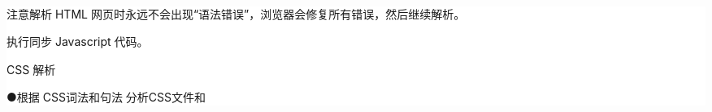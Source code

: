 注意解析 HTML 网页时永远不会出现“语法错误”，浏览器会修复所有错误，然后继续解析。

执行同步 Javascript 代码。




CSS 解析

●根据 CSS词法和句法 分析CSS文件和 <style> 标签包含的内容

●每个CSS文件都被解析成一个样式表对象，这个对象里包含了带有选择器的CSS规则，和对应CSS语法的对象

●CSS解析器可能是自顶向下的，也可能是使用解析器生成器生成的自底向上的解析器




页面渲染

●通过遍历DOM节点树创建一个“Frame 树”或“渲染树”，并计算每个节点的各个CSS样式值

●通过累加子节点的宽度，该节点的水平内边距(padding)、边框(border)和外边距(margin)，自底向上的计算”Frame 树”中每个节点首的选(preferred)宽度

●通过自顶向下的给每个节点的子节点分配可行宽度，计算每个节点的实际宽度

●通过应用文字折行、累加子节点的高度和此节点的内边距(padding)、边框(border)和外边距(margin)，自底向上的计算每个节点的高度

●使用上面的计算结果构建每个节点的坐标

●当存在元素使用 floated，位置有 absolutely 或 relatively 属性的时候，会有更多复杂的计算，详见http://dev.w3.org/csswg/css2/ 和 http://www.w3.org/Style/CSS/current-work

●创建layer(层)来表示页面中的哪些部分可以成组的被绘制，而不用被重新栅格化处理。每个帧对象都被分配给一个层

●页面上的每个层都被分配了纹理(?)

●每个层的帧对象都会被遍历，计算机执行绘图命令绘制各个层，此过程可能由CPU执行栅格化处理，或者直接通过D2D/SkiaGL在GPU上绘制

●上面所有步骤都可能利用到最近一次页面渲染时计算出来的各个值，这样可以减少不少计算量

●计算出各个层的最终位置，一组命令由 Direct3D/OpenGL发出，GPU命令缓冲区清空，命令传至GPU并异步渲染，帧被送到Window Server。




GPU 渲染

●在渲染过程中，图形处理层可能使用通用用途的CPU，也可能使用图形处理器GPU

●当使用GPU用于图形渲染时，图形驱动软件会把任务分成多个部分，这样可以充分利用GPU强大的并行计算能力，用于在渲染过程中进行大量的浮点计算。




Window Server

后期渲染与用户引发的处理




渲染结束后，浏览器根据某些时间机制运行JavaScript代码(比如Google Doodle动画)或与用户交互(在搜索栏输入关键字获得搜索建议)。类似Flash和Java的插件也会运行，尽管Google主页里没有。这些脚本可以触发网络请求，也可能改变网页的内容和布局，产生又一轮渲染与绘制。




转载：http://mp.weixin.qq.com/s?__biz=MzA5ODUxOTA5Mg==&mid=206695224&idx=1&sn=f78013ef4ff3055f32687067b2bd99a7&scene=23&srcid=1006HJCSoeSsJm6JDMuP238Y#rd
